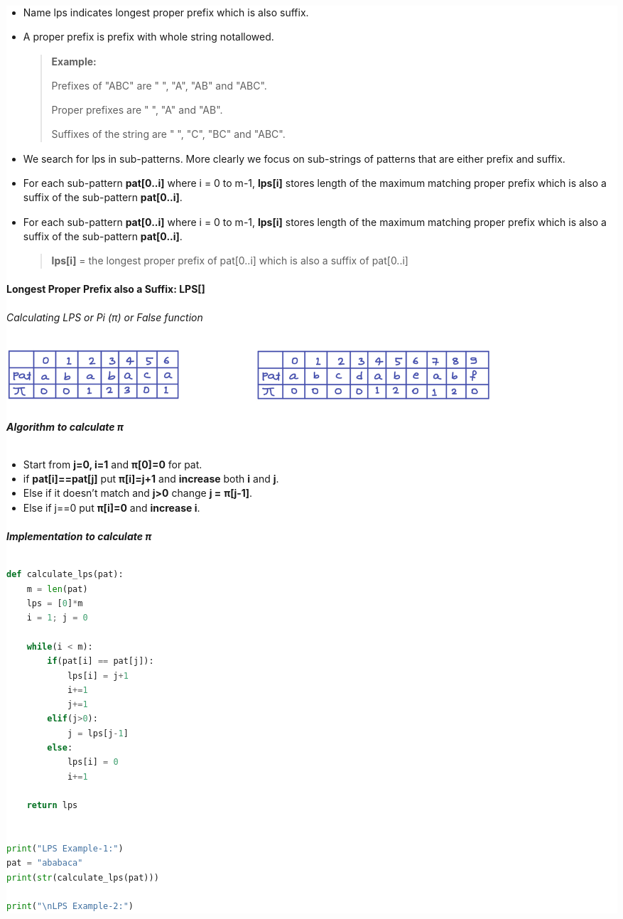 - Name lps indicates longest proper prefix which is also suffix.

- A proper prefix is prefix with whole string notallowed.

    > **Example:** 
    >
    > Prefixes of "ABC" are " ", "A", "AB" and "ABC".
    >
    > Proper prefixes are " ", "A" and "AB".
    >
    > Suffixes of the string are " ", "C", "BC" and "ABC".

- We search for lps in sub-patterns. More clearly we focus on sub-strings of patterns that are either prefix and suffix.

- For each sub-pattern **pat[0..i]** where i = 0 to m-1, **lps[i]** stores length of the maximum matching proper prefix which is also a suffix of the sub-pattern **pat[0..i]**.

- For each sub-pattern **pat[0..i]** where i = 0 to m-1, **lps[i]** stores length of the maximum matching proper prefix which is also a suffix of the sub-pattern **pat[0..i]**.

    > **lps[i]** = the longest proper prefix of pat[0..i] which is also a suffix of pat[0..i]

#### Longest Proper Prefix also a Suffix: LPS[] 

###### Calculating  LPS or  Pi (π) or False function

<img src="assets/KMP_calculate_pi.png" width="80%">

###### **Algorithm** **to calculate π**

- Start from **j=0, i=1** and **π[0]=0** for pat. 
- if **pat[i]==pat[j]** put **π[i]=j+1** and **increase** both **i** and **j**. 
- Else if it doesn’t match and **j>0** change **j =** **π[j-1]**. 
- Else if j==0 put **π[i]=0** and **increase i**. 

###### **Implementation** **to calculate π**

```python
def calculate_lps(pat):
    m = len(pat)
    lps = [0]*m
    i = 1; j = 0

    while(i < m):
        if(pat[i] == pat[j]):
            lps[i] = j+1
            i+=1
            j+=1
        elif(j>0):
            j = lps[j-1]
        else:
            lps[i] = 0
            i+=1
    
    return lps


print("LPS Example-1:")
pat = "ababaca"
print(str(calculate_lps(pat)))

print("\nLPS Example-2:")
```